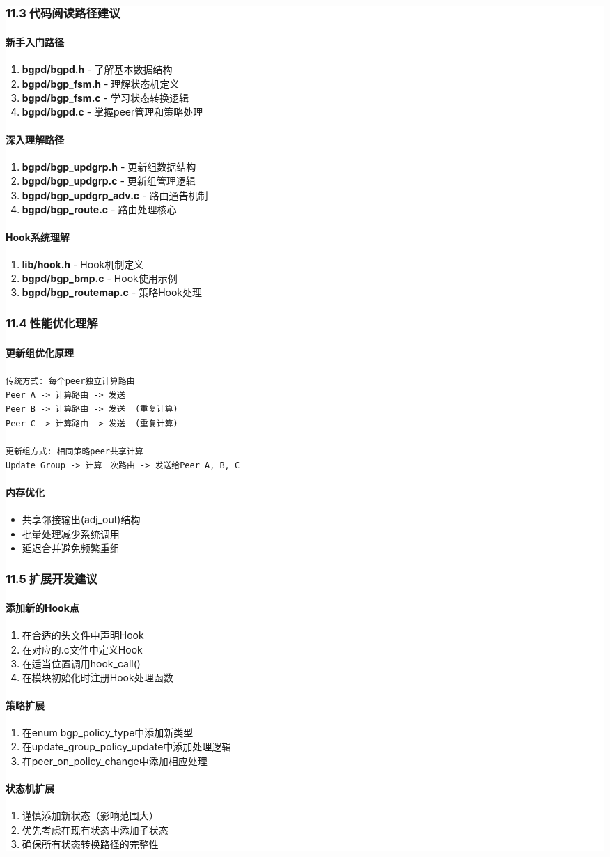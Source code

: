 ### 11.3 代码阅读路径建议

#### 新手入门路径
1. **bgpd/bgpd.h** - 了解基本数据结构
2. **bgpd/bgp_fsm.h** - 理解状态机定义
3. **bgpd/bgp_fsm.c** - 学习状态转换逻辑
4. **bgpd/bgpd.c** - 掌握peer管理和策略处理

#### 深入理解路径
1. **bgpd/bgp_updgrp.h** - 更新组数据结构
2. **bgpd/bgp_updgrp.c** - 更新组管理逻辑
3. **bgpd/bgp_updgrp_adv.c** - 路由通告机制
4. **bgpd/bgp_route.c** - 路由处理核心

#### Hook系统理解
1. **lib/hook.h** - Hook机制定义
2. **bgpd/bgp_bmp.c** - Hook使用示例
3. **bgpd/bgp_routemap.c** - 策略Hook处理

### 11.4 性能优化理解

#### 更新组优化原理
```
传统方式: 每个peer独立计算路由
Peer A -> 计算路由 -> 发送
Peer B -> 计算路由 -> 发送  (重复计算)
Peer C -> 计算路由 -> 发送  (重复计算)

更新组方式: 相同策略peer共享计算
Update Group -> 计算一次路由 -> 发送给Peer A, B, C
```

#### 内存优化
- 共享邻接输出(adj_out)结构
- 批量处理减少系统调用
- 延迟合并避免频繁重组

### 11.5 扩展开发建议

#### 添加新的Hook点
1. 在合适的头文件中声明Hook
2. 在对应的.c文件中定义Hook
3. 在适当位置调用hook_call()
4. 在模块初始化时注册Hook处理函数

#### 策略扩展
1. 在enum bgp_policy_type中添加新类型
2. 在update_group_policy_update中添加处理逻辑
3. 在peer_on_policy_change中添加相应处理

#### 状态机扩展
1. 谨慎添加新状态（影响范围大）
2. 优先考虑在现有状态中添加子状态
3. 确保所有状态转换路径的完整性

